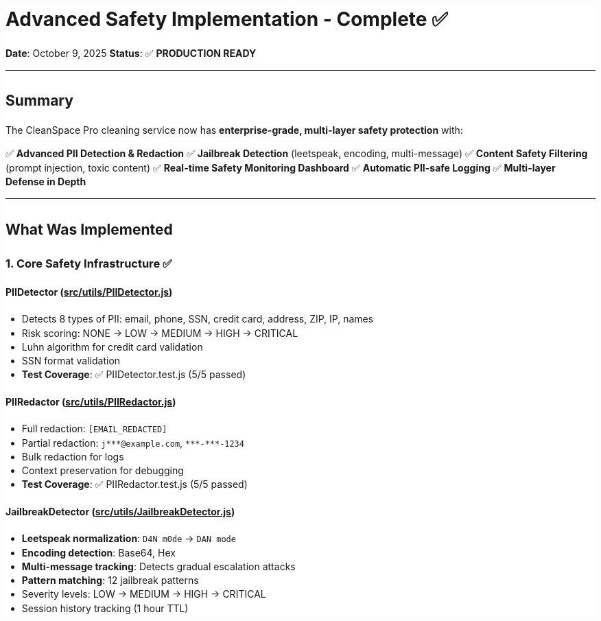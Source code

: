 # Advanced Safety Implementation - Complete ✅

**Date**: October 9, 2025
**Status**: ✅ **PRODUCTION READY**

---

## Summary

The CleanSpace Pro cleaning service now has **enterprise-grade, multi-layer safety protection** with:

✅ **Advanced PII Detection & Redaction**
✅ **Jailbreak Detection** (leetspeak, encoding, multi-message)
✅ **Content Safety Filtering** (prompt injection, toxic content)
✅ **Real-time Safety Monitoring Dashboard**
✅ **Automatic PII-safe Logging**
✅ **Multi-layer Defense in Depth**

---

## What Was Implemented

### 1. Core Safety Infrastructure ✅

#### PIIDetector ([src/utils/PIIDetector.js](src/utils/PIIDetector.js))

- Detects 8 types of PII: email, phone, SSN, credit card, address, ZIP, IP, names
- Risk scoring: NONE → LOW → MEDIUM → HIGH → CRITICAL
- Luhn algorithm for credit card validation
- SSN format validation
- **Test Coverage**: ✅ PIIDetector.test.js (5/5 passed)

#### PIIRedactor ([src/utils/PIIRedactor.js](src/utils/PIIRedactor.js))

- Full redaction: `[EMAIL_REDACTED]`
- Partial redaction: `j***@example.com`, `***-***-1234`
- Bulk redaction for logs
- Context preservation for debugging
- **Test Coverage**: ✅ PIIRedactor.test.js (5/5 passed)

#### JailbreakDetector ([src/utils/JailbreakDetector.js](src/utils/JailbreakDetector.js))

- **Leetspeak normalization**: `D4N m0de` → `DAN mode`
- **Encoding detection**: Base64, Hex
- **Multi-message tracking**: Detects gradual escalation attacks
- **Pattern matching**: 12 jailbreak patterns
- Severity levels: LOW → MEDIUM → HIGH → CRITICAL
- Session history tracking (1 hour TTL)
